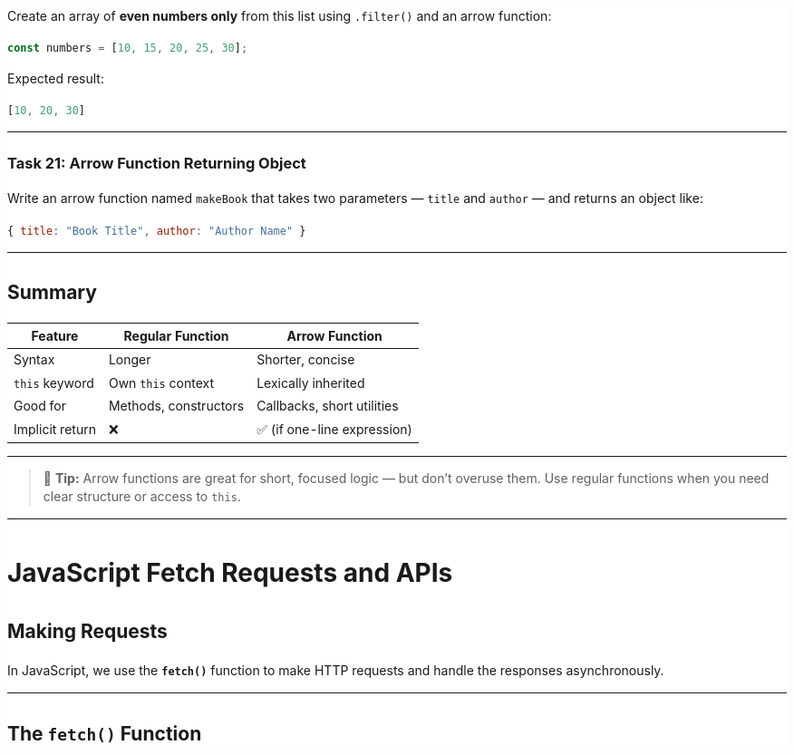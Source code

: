 Create an array of **even numbers only** from this list using `.filter()` and an arrow function:

```js
const numbers = [10, 15, 20, 25, 30];
```

Expected result:

```js
[10, 20, 30]
```

---

### Task 21: Arrow Function Returning Object

Write an arrow function named `makeBook` that takes two parameters — `title` and `author` — and returns an object like:

```js
{ title: "Book Title", author: "Author Name" }
```

---

## Summary

| Feature         | Regular Function      | Arrow Function             |
| --------------- | --------------------- | -------------------------- |
| Syntax          | Longer                | Shorter, concise           |
| `this` keyword  | Own `this` context    | Lexically inherited        |
| Good for        | Methods, constructors | Callbacks, short utilities |
| Implicit return | ❌                     | ✅ (if one-line expression) |

---

> 🧭 **Tip:** Arrow functions are great for short, focused logic — but don’t overuse them.
> Use regular functions when you need clear structure or access to `this`.

---

# JavaScript Fetch Requests and APIs

## Making Requests

In JavaScript, we use the **`fetch()`** function to make HTTP requests and handle the responses asynchronously.

---

## The `fetch()` Function
